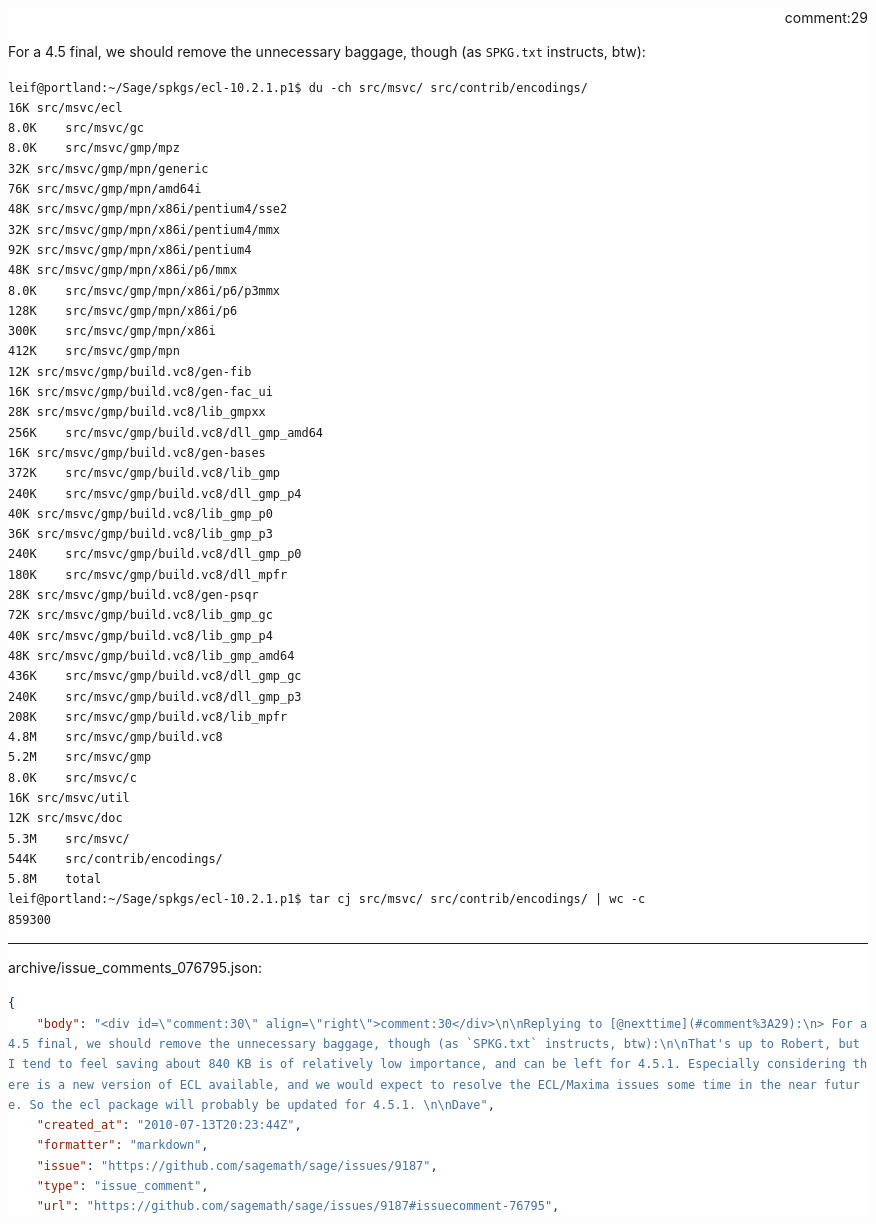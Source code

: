 <div id="comment:29" align="right">comment:29</div>

For a 4.5 final, we should remove the unnecessary baggage, though (as `SPKG.txt` instructs, btw):

```
leif@portland:~/Sage/spkgs/ecl-10.2.1.p1$ du -ch src/msvc/ src/contrib/encodings/
16K	src/msvc/ecl
8.0K	src/msvc/gc
8.0K	src/msvc/gmp/mpz
32K	src/msvc/gmp/mpn/generic
76K	src/msvc/gmp/mpn/amd64i
48K	src/msvc/gmp/mpn/x86i/pentium4/sse2
32K	src/msvc/gmp/mpn/x86i/pentium4/mmx
92K	src/msvc/gmp/mpn/x86i/pentium4
48K	src/msvc/gmp/mpn/x86i/p6/mmx
8.0K	src/msvc/gmp/mpn/x86i/p6/p3mmx
128K	src/msvc/gmp/mpn/x86i/p6
300K	src/msvc/gmp/mpn/x86i
412K	src/msvc/gmp/mpn
12K	src/msvc/gmp/build.vc8/gen-fib
16K	src/msvc/gmp/build.vc8/gen-fac_ui
28K	src/msvc/gmp/build.vc8/lib_gmpxx
256K	src/msvc/gmp/build.vc8/dll_gmp_amd64
16K	src/msvc/gmp/build.vc8/gen-bases
372K	src/msvc/gmp/build.vc8/lib_gmp
240K	src/msvc/gmp/build.vc8/dll_gmp_p4
40K	src/msvc/gmp/build.vc8/lib_gmp_p0
36K	src/msvc/gmp/build.vc8/lib_gmp_p3
240K	src/msvc/gmp/build.vc8/dll_gmp_p0
180K	src/msvc/gmp/build.vc8/dll_mpfr
28K	src/msvc/gmp/build.vc8/gen-psqr
72K	src/msvc/gmp/build.vc8/lib_gmp_gc
40K	src/msvc/gmp/build.vc8/lib_gmp_p4
48K	src/msvc/gmp/build.vc8/lib_gmp_amd64
436K	src/msvc/gmp/build.vc8/dll_gmp_gc
240K	src/msvc/gmp/build.vc8/dll_gmp_p3
208K	src/msvc/gmp/build.vc8/lib_mpfr
4.8M	src/msvc/gmp/build.vc8
5.2M	src/msvc/gmp
8.0K	src/msvc/c
16K	src/msvc/util
12K	src/msvc/doc
5.3M	src/msvc/
544K	src/contrib/encodings/
5.8M	total
leif@portland:~/Sage/spkgs/ecl-10.2.1.p1$ tar cj src/msvc/ src/contrib/encodings/ | wc -c
859300
```



---

archive/issue_comments_076795.json:
```json
{
    "body": "<div id=\"comment:30\" align=\"right\">comment:30</div>\n\nReplying to [@nexttime](#comment%3A29):\n> For a 4.5 final, we should remove the unnecessary baggage, though (as `SPKG.txt` instructs, btw):\n\nThat's up to Robert, but I tend to feel saving about 840 KB is of relatively low importance, and can be left for 4.5.1. Especially considering there is a new version of ECL available, and we would expect to resolve the ECL/Maxima issues some time in the near future. So the ecl package will probably be updated for 4.5.1. \n\nDave",
    "created_at": "2010-07-13T20:23:44Z",
    "formatter": "markdown",
    "issue": "https://github.com/sagemath/sage/issues/9187",
    "type": "issue_comment",
    "url": "https://github.com/sagemath/sage/issues/9187#issuecomment-76795",
```
